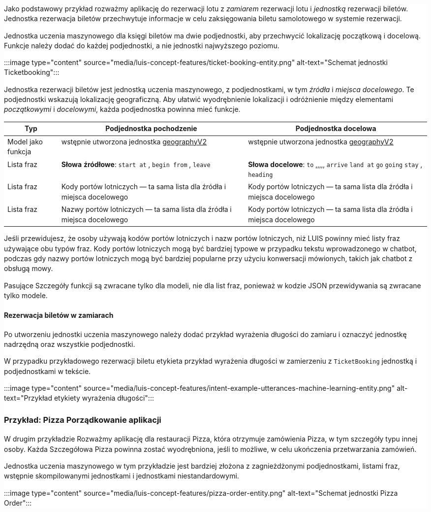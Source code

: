 Jako podstawowy przykład rozważmy aplikację do rezerwacji lotu z _zamiarem_ rezerwacji lotu i _jednostką_ rezerwacji biletów. Jednostka rezerwacja biletów przechwytuje informacje w celu zaksięgowania biletu samolotowego w systemie rezerwacji. 

Jednostka uczenia maszynowego dla księgi biletów ma dwie podjednostki, aby przechwycić lokalizację początkową i docelową. Funkcje należy dodać do każdej podjednostki, a nie jednostki najwyższego poziomu.

:::image type="content" source="media/luis-concept-features/ticket-booking-entity.png" alt-text="Schemat jednostki Ticketbooking":::

Jednostka rezerwacji biletów jest jednostką uczenia maszynowego, z podjednostkami, w tym _źródła_ i _miejsca docelowego_. Te podjednostki wskazują lokalizację geograficzną. Aby ułatwić wyodrębnienie lokalizacji i odróżnienie między elementami _początkowymi_ i _docelowymi_, każda podjednostka powinna mieć funkcje.

|Typ|Podjednostka pochodzenie |Podjednostka docelowa|
|--|--|--|
|Model jako funkcja|wstępnie utworzona jednostka [geographyV2](luis-reference-prebuilt-geographyv2.md?tabs=V3)|wstępnie utworzona jednostka [geographyV2](luis-reference-prebuilt-geographyv2.md?tabs=V3)|
|Lista fraz|**Słowa źródłowe**: `start at` , `begin from` , `leave`|**Słowa docelowe**: `to` ,,,,, `arrive` `land at` `go` `going` `stay` , `heading`|
|Lista fraz|Kody portów lotniczych — ta sama lista dla źródła i miejsca docelowego|Kody portów lotniczych — ta sama lista dla źródła i miejsca docelowego|
|Lista fraz|Nazwy portów lotniczych — ta sama lista dla źródła i miejsca docelowego|Kody portów lotniczych — ta sama lista dla źródła i miejsca docelowego|

Jeśli przewidujesz, że osoby używają kodów portów lotniczych i nazw portów lotniczych, niż LUIS powinny mieć listy fraz używające obu typów fraz. Kody portów lotniczych mogą być bardziej typowe w przypadku tekstu wprowadzonego w chatbot, podczas gdy nazwy portów lotniczych mogą być bardziej popularne przy użyciu konwersacji mówionych, takich jak chatbot z obsługą mowy.

Pasujące Szczegóły funkcji są zwracane tylko dla modeli, nie dla list fraz, ponieważ w kodzie JSON przewidywania są zwracane tylko modele.

#### <a name="ticket-booking-labeling-in-the-intent"></a>Rezerwacja biletów w zamiarach

Po utworzeniu jednostki uczenia maszynowego należy dodać przykład wyrażenia długości do zamiaru i oznaczyć jednostkę nadrzędną oraz wszystkie podjednostki.

W przypadku przykładowego rezerwacji biletu etykieta przykład wyrażenia długości w zamierzeniu z `TicketBooking` jednostką i podjednostkami w tekście.

:::image type="content" source="media/luis-concept-features/intent-example-utterances-machine-learning-entity.png" alt-text="Przykład etykiety wyrażenia długości":::

### <a name="example-pizza-ordering-app"></a>Przykład: Pizza Porządkowanie aplikacji

W drugim przykładzie Rozważmy aplikację dla restauracji Pizza, która otrzymuje zamówienia Pizza, w tym szczegóły typu innej osoby. Każda Szczegółowa Pizza powinna zostać wyodrębniona, jeśli to możliwe, w celu ukończenia przetwarzania zamówień.

Jednostka uczenia maszynowego w tym przykładzie jest bardziej złożona z zagnieżdżonymi podjednostkami, listami fraz, wstępnie skompilowanymi jednostkami i jednostkami niestandardowymi.

:::image type="content" source="media/luis-concept-features/pizza-order-entity.png" alt-text="Schemat jednostki Pizza Order":::
